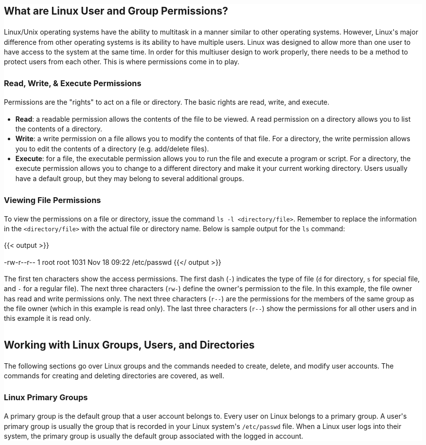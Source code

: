 ## What are Linux User and Group Permissions?

Linux/Unix operating systems have the ability to multitask in a manner similar to other operating systems. However, Linux's major difference from other operating systems is its ability to have multiple users. Linux was designed to allow more than one user to have access to the system at the same time. In order for this multiuser design to work properly, there needs to be a method to protect users from each other. This is where permissions come in to play.

### Read, Write, & Execute Permissions

Permissions are the "rights" to act on a file or directory. The basic rights are read, write, and execute.

-   **Read**: a readable permission allows the contents of the file to be viewed. A read permission on a directory allows you to list the contents of a directory.
-   **Write**: a write permission on a file allows you to modify the contents of that file. For a directory, the write permission allows you to edit the contents of a directory (e.g. add/delete files).
-   **Execute**: for a file, the executable permission allows you to run the file and execute a program or script. For a directory, the execute permission allows you to change to a different directory and make it your current working directory. Users usually have a default group, but they may belong to several additional groups.

### Viewing File Permissions

To view the permissions on a file or directory, issue the command `ls -l <directory/file>`. Remember to replace the information in the `<directory/file>` with the actual file or directory name. Below is sample output for the `ls` command:

{{< output >}}

-rw-r--r-- 1 root root 1031 Nov 18 09:22 /etc/passwd
{{</ output >}}

The first ten characters show the access permissions. The first dash (`-`) indicates the type of file (`d` for directory, `s` for special file, and `-` for a regular file). The next three characters (`rw-`) define the owner's permission to the file. In this example, the file owner has read and write permissions only. The next three characters (`r--`) are the permissions for the members of the same group as the file owner (which in this example is read only). The last three characters (`r--`) show the permissions for all other users and in this example it is read only.

## Working with Linux Groups, Users, and Directories

The following sections go over Linux groups and the commands needed to create, delete, and modify user accounts. The commands for creating and deleting directories are covered, as well.

### Linux Primary Groups

A primary group is the default group that a user account belongs to. Every user on Linux belongs to a primary group. A user's primary group is usually the group that is recorded in your Linux system's `/etc/passwd` file. When a Linux user logs into their system, the primary group is usually the default group associated with the logged in account.
